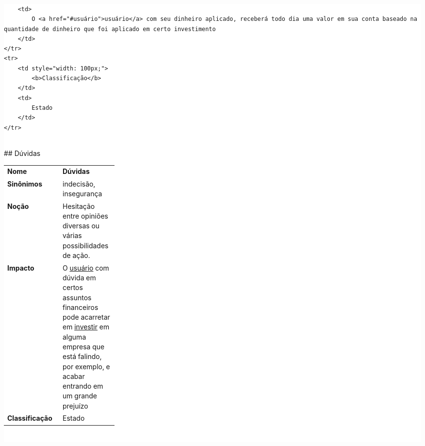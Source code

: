         <td>
            O <a href="#usuário">usuário</a> com seu dinheiro aplicado, receberá todo dia uma valor em sua conta baseado na quantidade de dinheiro que foi aplicado em certo investimento
        </td>
    </tr>
    <tr>
        <td style="width: 100px;">
            <b>Classificação</b>
        </td>
        <td>
            Estado
        </td>
    </tr>
</table>
<br>
## Dúvidas

<table class="table table-striped border">
    <tr>
        <td style="width: 100px;">
            <b>Nome</b>
        </td> 
        <td style="width: 100px;">
            <b>Dúvidas</b>
        </td>
    </tr>
    <tr>
        <td style="width: 100px;">
            <b>Sinônimos</b>
        </td>
        <td>
           indecisão, insegurança
        </td>
    </tr>
    <tr>
        <td style="width: 100px;">
            <b>Noção</b>
        </td>
        <td>
            Hesitação entre opiniões diversas ou várias possibilidades de ação.
        </td>
    </tr>
    <tr>
        <td style="width: 100px;">
            <b>Impacto</b>
        </td>
        <td>
            O <a href="#usuário">usuário</a> com dúvida em certos assuntos financeiros pode acarretar em <a href="#investir">investir</a> em alguma empresa que está falindo, por exemplo, e acabar entrando em um grande prejuízo
        </td>
    </tr>
    <tr>
        <td style="width: 100px;">
            <b>Classificação</b>
        </td>
        <td>
            Estado
        </td>
    </tr>
</table>
<br>
